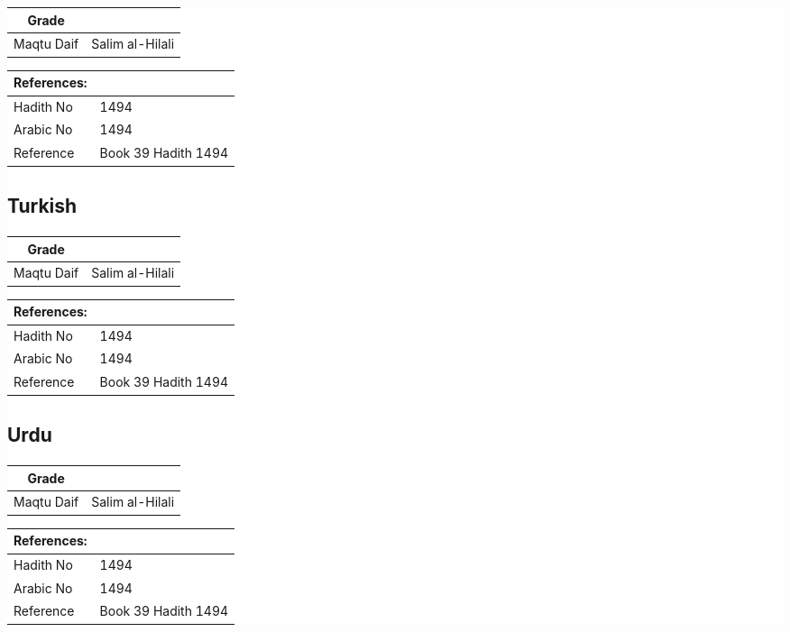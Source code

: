 </div>
<div style={{backgroundColor:'#f8f9fa',padding:20, marginBottom: 10}}><table> <thead> <tr> <th>Grade</th> <th></th> </tr> </thead> <tbody> <tr><td>Maqtu Daif</td><td>Salim al-Hilali</td></tr></tbody></table><table> <thead> <tr> <th>References:</th> <th></th> </tr> </thead> <tbody><tr><td>Hadith No</td><td>1494</td></tr><tr><td>Arabic No</td><td>1494</td></tr><tr><td>Reference</td><td>Book 39 Hadith 1494</td></tr></tbody></table></div>

## Turkish


<div dir="ltr" lang="tr" style={{fontSize:'larger',backgroundColor:'#f8f9fa',padding:20}}>

</div>
<div style={{backgroundColor:'#f8f9fa',padding:20, marginBottom: 10}}><table> <thead> <tr> <th>Grade</th> <th></th> </tr> </thead> <tbody> <tr><td>Maqtu Daif</td><td>Salim al-Hilali</td></tr></tbody></table><table> <thead> <tr> <th>References:</th> <th></th> </tr> </thead> <tbody><tr><td>Hadith No</td><td>1494</td></tr><tr><td>Arabic No</td><td>1494</td></tr><tr><td>Reference</td><td>Book 39 Hadith 1494</td></tr></tbody></table></div>

## Urdu


<div dir="rtl" lang="ur" style={{fontSize:'larger',backgroundColor:'#f8f9fa',padding:20}}>

</div>
<div style={{backgroundColor:'#f8f9fa',padding:20, marginBottom: 10}}><table> <thead> <tr> <th>Grade</th> <th></th> </tr> </thead> <tbody> <tr><td>Maqtu Daif</td><td>Salim al-Hilali</td></tr></tbody></table><table> <thead> <tr> <th>References:</th> <th></th> </tr> </thead> <tbody><tr><td>Hadith No</td><td>1494</td></tr><tr><td>Arabic No</td><td>1494</td></tr><tr><td>Reference</td><td>Book 39 Hadith 1494</td></tr></tbody></table></div>